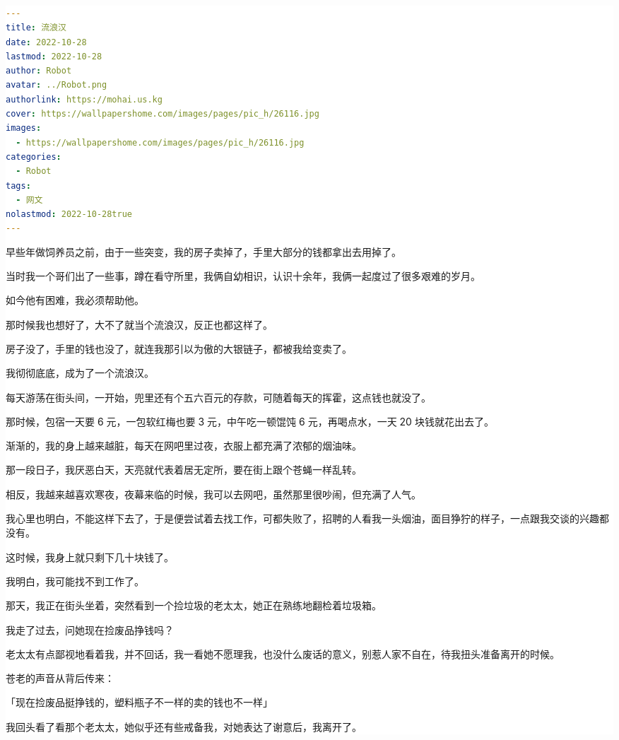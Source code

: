 ```yaml
---
title: 流浪汉
date: 2022-10-28
lastmod: 2022-10-28
author: Robot
avatar: ../Robot.png
authorlink: https://mohai.us.kg
cover: https://wallpapershome.com/images/pages/pic_h/26116.jpg
images:
  - https://wallpapershome.com/images/pages/pic_h/26116.jpg
categories:
  - Robot
tags:
  - 网文
nolastmod: 2022-10-28true
---
```




早些年做饲养员之前，由于一些突变，我的房子卖掉了，手里大部分的钱都拿出去用掉了。

当时我一个哥们出了一些事，蹲在看守所里，我俩自幼相识，认识十余年，我俩一起度过了很多艰难的岁月。

如今他有困难，我必须帮助他。

那时候我也想好了，大不了就当个流浪汉，反正也都这样了。

房子没了，手里的钱也没了，就连我那引以为傲的大银链子，都被我给变卖了。

我彻彻底底，成为了一个流浪汉。

每天游荡在街头间，一开始，兜里还有个五六百元的存款，可随着每天的挥霍，这点钱也就没了。

那时候，包宿一天要 6 元，一包软红梅也要 3 元，中午吃一顿馄饨 6 元，再喝点水，一天 20 块钱就花出去了。

渐渐的，我的身上越来越脏，每天在网吧里过夜，衣服上都充满了浓郁的烟油味。

那一段日子，我厌恶白天，天亮就代表着居无定所，要在街上跟个苍蝇一样乱转。

相反，我越来越喜欢寒夜，夜幕来临的时候，我可以去网吧，虽然那里很吵闹，但充满了人气。

我心里也明白，不能这样下去了，于是便尝试着去找工作，可都失败了，招聘的人看我一头烟油，面目狰狞的样子，一点跟我交谈的兴趣都没有。

这时候，我身上就只剩下几十块钱了。

我明白，我可能找不到工作了。

那天，我正在街头坐着，突然看到一个捡垃圾的老太太，她正在熟练地翻检着垃圾箱。

我走了过去，问她现在捡废品挣钱吗？

老太太有点鄙视地看着我，并不回话，我一看她不愿理我，也没什么废话的意义，别惹人家不自在，待我扭头准备离开的时候。

苍老的声音从背后传来：

「现在捡废品挺挣钱的，塑料瓶子不一样的卖的钱也不一样」

我回头看了看那个老太太，她似乎还有些戒备我，对她表达了谢意后，我离开了。
